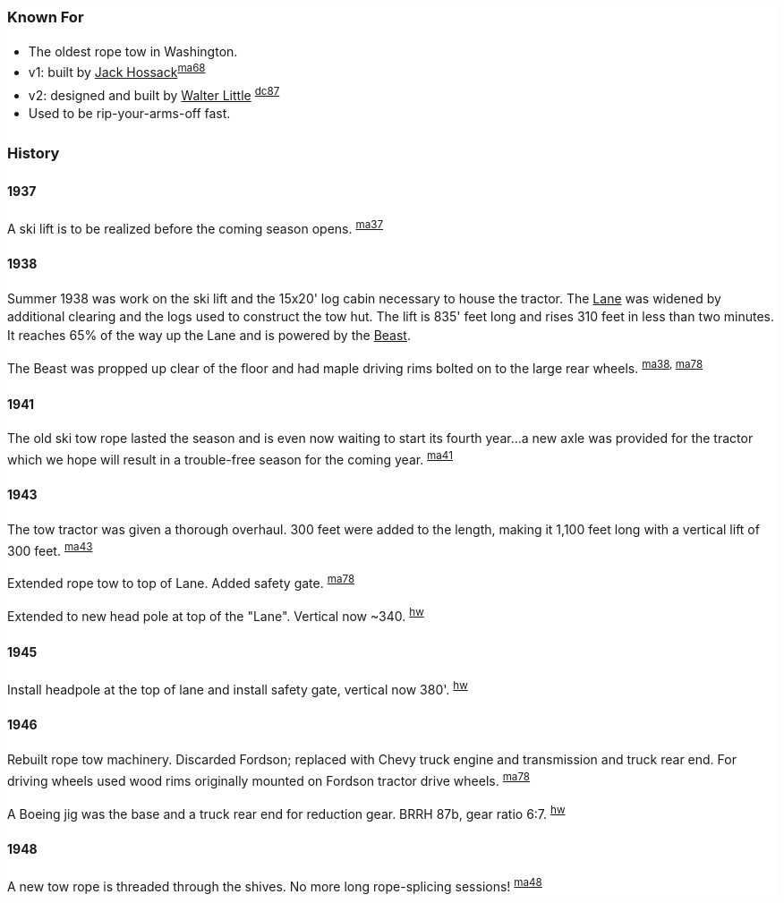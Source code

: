 ### Known For

* The oldest rope tow in Washington.
* v1: built by [Jack Hossack](Jack-Hossack)<sup>[ma68][]</sup>
* v2: designed and built by [Walter Little](Walter-Little) <sup>[dc87][]<sup>
* Used to be rip-your-arms-off fast.

### History

#### 1937

A ski lift is to be realized before the coming season opens. <sup>[ma37][]</sup>

#### 1938

Summer 1938 was work on the ski lift and the 15x20' log cabin necessary to house the tractor. The [Lane](Lane) was widened by additional clearing and the logs used to construct the tow hut. The lift is 835' feet long and rises 310 feet in less than two minutes. It reaches 65% of the way up the Lane and is powered by the [Beast](Beast).

The Beast was propped up clear of the floor and had maple driving rims bolted on to the large rear wheels. <sup>[ma38][ma38], [ma78][]</sup>

#### 1941

The old ski tow rope lasted the season and is even now waiting to start its fourth year...a new axle was provided for the tractor which we hope will result in a trouble-free season for the coming year. <sup>[ma41][]</sup>

#### 1943

The tow tractor was given a thorough overhaul. 300 feet were added to the length, making it 1,100 feet long with a vertical lift of 300 feet. <sup>[ma43][]</sup>

Extended rope tow to top of Lane. Added safety gate. <sup>[ma78][]</sup>

Extended to new head pole at top of the "Lane". Vertical now ~340. <sup>[hw][]</sup>

#### 1945

Install headpole at the top of lane and install safety gate, vertical now 380'. <sup>[hw][]</sup>

#### 1946

Rebuilt rope tow machinery. Discarded Fordson; replaced with Chevy truck engine and transmission and truck rear end. For driving wheels used wood rims originally mounted on Fordson tractor drive wheels. <sup>[ma78][]</sup>

A Boeing jig was the base and a truck rear end for reduction gear. BRRH 87b, gear ratio 6:7. <sup>[hw][]</sup>

#### 1948

A new tow rope is threaded through the shives. No more long rope-splicing sessions! <sup>[ma48][]</sup>


[75th]: Anniversary#75th
[dc87]: Dave-Claar#1987
[hw]: History-Walt "Meany History, by Walt Little"
[hr]:  History-Reports
[ma37]: Mountaineer-Annual#1937
[ma38]: Mountaineer-Annual#1938
[ma41]: Mountaineer-Annual#1941
[ma43]: Mountaineer-Annual#1943
[ma48]: Mountaineer-Annual#1948
[ma53]: Mountaineer-Annual#1953
[ma58]: Mountaineer-Annual#1958
[ma66]: Mountaineer-Annual#1966
[ma68]: Mountaineer-Annual#1968
[ma78]: Mountaineer-Annual#1978
[ma82]: Mountaineer-Annual#1982
[nw]: Names-Walt "Meany Names by Walter Little, 1984"
[yore]: https://www.theolympian.com/outdoors/article25316305.html